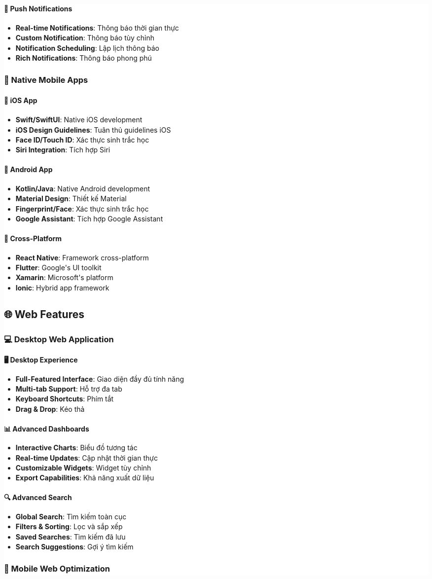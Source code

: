 #### 🔔 Push Notifications
- **Real-time Notifications**: Thông báo thời gian thực
- **Custom Notification**: Thông báo tùy chỉnh
- **Notification Scheduling**: Lập lịch thông báo
- **Rich Notifications**: Thông báo phong phú

### 📱 Native Mobile Apps

#### 🍎 iOS App
- **Swift/SwiftUI**: Native iOS development
- **iOS Design Guidelines**: Tuân thủ guidelines iOS
- **Face ID/Touch ID**: Xác thực sinh trắc học
- **Siri Integration**: Tích hợp Siri

#### 🤖 Android App
- **Kotlin/Java**: Native Android development
- **Material Design**: Thiết kế Material
- **Fingerprint/Face**: Xác thực sinh trắc học
- **Google Assistant**: Tích hợp Google Assistant

#### 🔄 Cross-Platform
- **React Native**: Framework cross-platform
- **Flutter**: Google's UI toolkit
- **Xamarin**: Microsoft's platform
- **Ionic**: Hybrid app framework

## 🌐 Web Features

### 💻 Desktop Web Application

#### 🖥️ Desktop Experience
- **Full-Featured Interface**: Giao diện đầy đủ tính năng
- **Multi-tab Support**: Hỗ trợ đa tab
- **Keyboard Shortcuts**: Phím tắt
- **Drag & Drop**: Kéo thả

#### 📊 Advanced Dashboards
- **Interactive Charts**: Biểu đồ tương tác
- **Real-time Updates**: Cập nhật thời gian thực
- **Customizable Widgets**: Widget tùy chỉnh
- **Export Capabilities**: Khả năng xuất dữ liệu

#### 🔍 Advanced Search
- **Global Search**: Tìm kiếm toàn cục
- **Filters & Sorting**: Lọc và sắp xếp
- **Saved Searches**: Tìm kiếm đã lưu
- **Search Suggestions**: Gợi ý tìm kiếm

### 📱 Mobile Web Optimization
